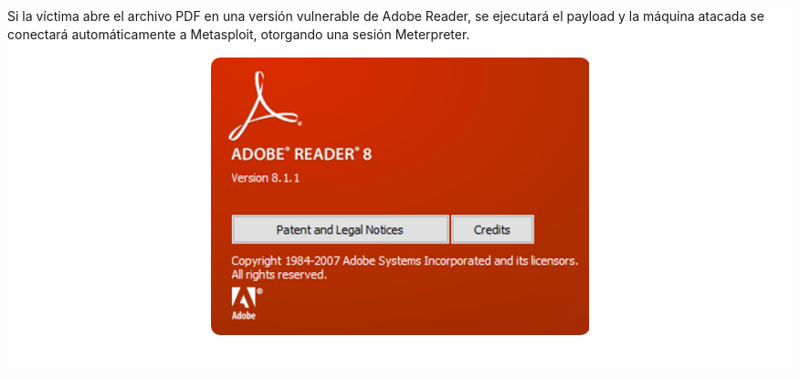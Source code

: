 Si la víctima abre el archivo PDF en una versión vulnerable de Adobe Reader, se ejecutará el payload y la máquina atacada se conectará automáticamente a Metasploit, otorgando una sesión Meterpreter.
<p align="center">
  <img src="https://github.com/ElChe1/Explotation-Lab/blob/main/Payload-Creation/media/img/adobe_reader.png" alt="adobe_reader" style="border-radius: 10px;">
</p>

<br>
